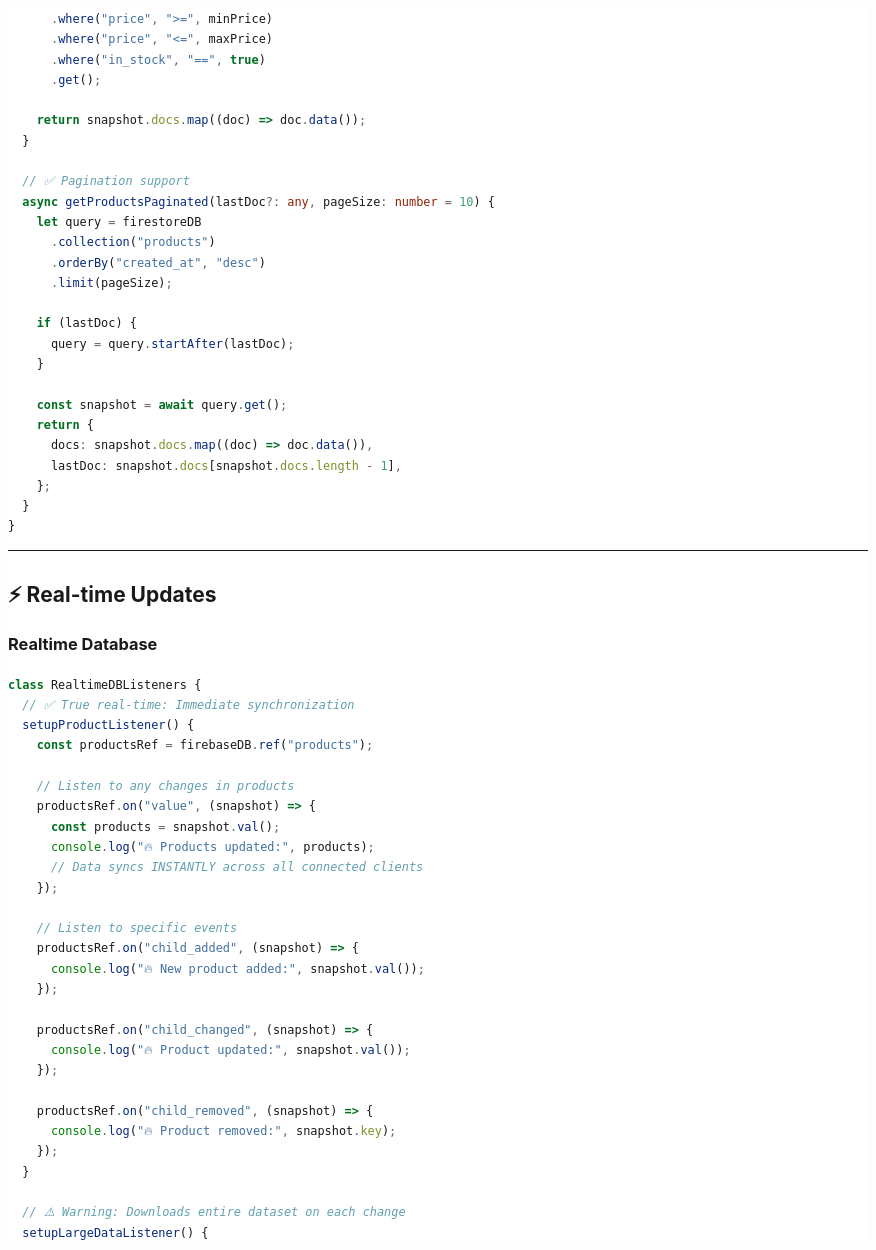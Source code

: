 ```typescript
      .where("price", ">=", minPrice)
      .where("price", "<=", maxPrice)
      .where("in_stock", "==", true)
      .get();

    return snapshot.docs.map((doc) => doc.data());
  }

  // ✅ Pagination support
  async getProductsPaginated(lastDoc?: any, pageSize: number = 10) {
    let query = firestoreDB
      .collection("products")
      .orderBy("created_at", "desc")
      .limit(pageSize);

    if (lastDoc) {
      query = query.startAfter(lastDoc);
    }

    const snapshot = await query.get();
    return {
      docs: snapshot.docs.map((doc) => doc.data()),
      lastDoc: snapshot.docs[snapshot.docs.length - 1],
    };
  }
}
```

---

## ⚡ Real-time Updates

### Realtime Database

```typescript
class RealtimeDBListeners {
  // ✅ True real-time: Immediate synchronization
  setupProductListener() {
    const productsRef = firebaseDB.ref("products");

    // Listen to any changes in products
    productsRef.on("value", (snapshot) => {
      const products = snapshot.val();
      console.log("🔥 Products updated:", products);
      // Data syncs INSTANTLY across all connected clients
    });

    // Listen to specific events
    productsRef.on("child_added", (snapshot) => {
      console.log("🔥 New product added:", snapshot.val());
    });

    productsRef.on("child_changed", (snapshot) => {
      console.log("🔥 Product updated:", snapshot.val());
    });

    productsRef.on("child_removed", (snapshot) => {
      console.log("🔥 Product removed:", snapshot.key);
    });
  }

  // ⚠️ Warning: Downloads entire dataset on each change
  setupLargeDataListener() {
```